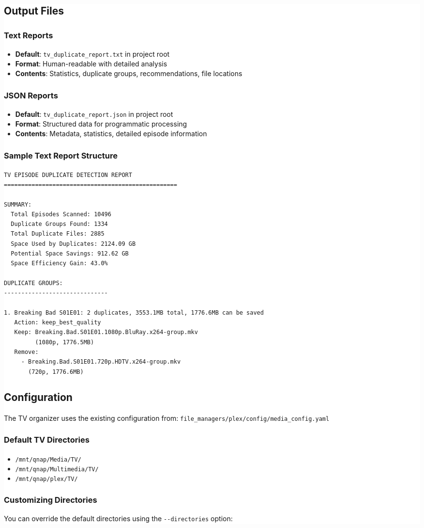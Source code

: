 ## Output Files

### Text Reports
- **Default**: `tv_duplicate_report.txt` in project root
- **Format**: Human-readable with detailed analysis
- **Contents**: Statistics, duplicate groups, recommendations, file locations

### JSON Reports  
- **Default**: `tv_duplicate_report.json` in project root
- **Format**: Structured data for programmatic processing
- **Contents**: Metadata, statistics, detailed episode information

### Sample Text Report Structure
```
TV EPISODE DUPLICATE DETECTION REPORT
==================================================

SUMMARY:
  Total Episodes Scanned: 10496
  Duplicate Groups Found: 1334
  Total Duplicate Files: 2885
  Space Used by Duplicates: 2124.09 GB
  Potential Space Savings: 912.62 GB
  Space Efficiency Gain: 43.0%

DUPLICATE GROUPS:
------------------------------

1. Breaking Bad S01E01: 2 duplicates, 3553.1MB total, 1776.6MB can be saved
   Action: keep_best_quality
   Keep: Breaking.Bad.S01E01.1080p.BluRay.x264-group.mkv
         (1080p, 1776.5MB)
   Remove:
     - Breaking.Bad.S01E01.720p.HDTV.x264-group.mkv
       (720p, 1776.6MB)
```

## Configuration

The TV organizer uses the existing configuration from:
`file_managers/plex/config/media_config.yaml`

### Default TV Directories
- `/mnt/qnap/Media/TV/`
- `/mnt/qnap/Multimedia/TV/`  
- `/mnt/qnap/plex/TV/`

### Customizing Directories
You can override the default directories using the `--directories` option:

